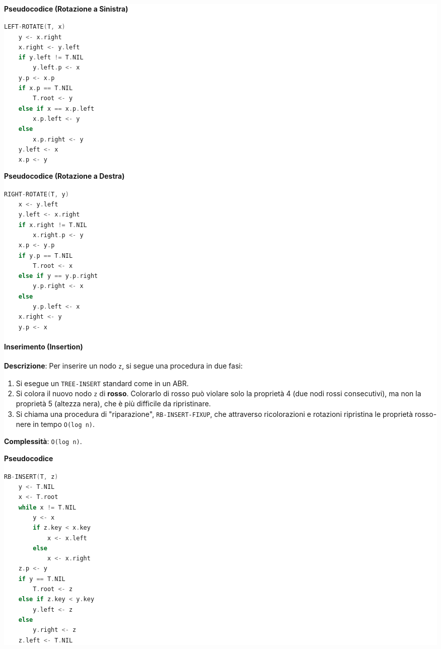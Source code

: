**Pseudocodice (Rotazione a Sinistra)**
```cpp
LEFT-ROTATE(T, x)
    y <- x.right
    x.right <- y.left
    if y.left != T.NIL
        y.left.p <- x
    y.p <- x.p
    if x.p == T.NIL
        T.root <- y
    else if x == x.p.left
        x.p.left <- y
    else
        x.p.right <- y
    y.left <- x
    x.p <- y
```

**Pseudocodice (Rotazione a Destra)**
```cpp
RIGHT-ROTATE(T, y)
    x <- y.left
    y.left <- x.right
    if x.right != T.NIL
        x.right.p <- y
    x.p <- y.p
    if y.p == T.NIL
        T.root <- x
    else if y == y.p.right
        y.p.right <- x
    else
        y.p.left <- x
    x.right <- y
    y.p <- x
```

#### **Inserimento (Insertion)**
**Descrizione**: Per inserire un nodo `z`, si segue una procedura in due fasi:
1.  Si esegue un `TREE-INSERT` standard come in un ABR.
2.  Si colora il nuovo nodo `z` di **rosso**. Colorarlo di rosso può violare solo la proprietà 4 (due nodi rossi consecutivi), ma non la proprietà 5 (altezza nera), che è più difficile da ripristinare.
3.  Si chiama una procedura di "riparazione", `RB-INSERT-FIXUP`, che attraverso ricolorazioni e rotazioni ripristina le proprietà rosso-nere in tempo `O(log n)`.

**Complessità**: `O(log n)`.

**Pseudocodice**
```cpp
RB-INSERT(T, z)
    y <- T.NIL
    x <- T.root
    while x != T.NIL
        y <- x
        if z.key < x.key
            x <- x.left
        else
            x <- x.right
    z.p <- y
    if y == T.NIL
        T.root <- z
    else if z.key < y.key
        y.left <- z
    else
        y.right <- z
    z.left <- T.NIL
```